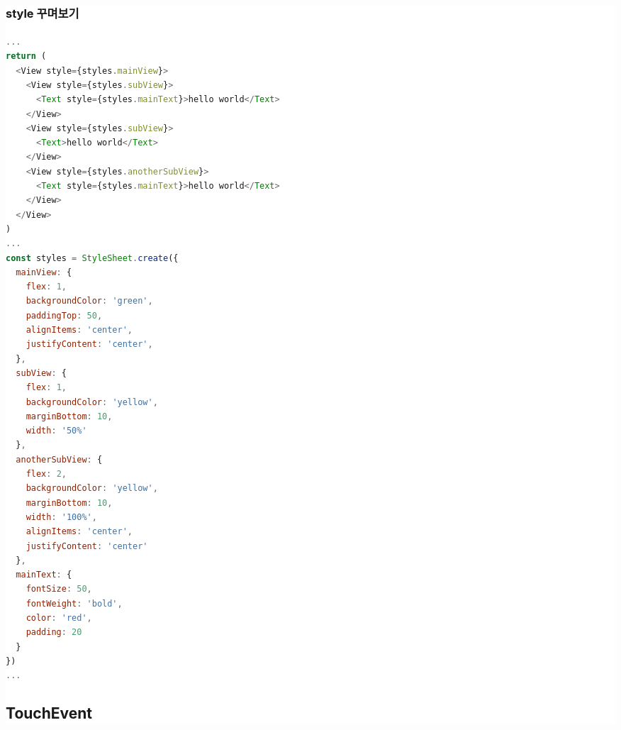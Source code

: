 ### style 꾸며보기

  ~~~javascript
  ...
  return (
    <View style={styles.mainView}>
      <View style={styles.subView}>
        <Text style={styles.mainText}>hello world</Text>
      </View>
      <View style={styles.subView}>
        <Text>hello world</Text>
      </View>
      <View style={styles.anotherSubView}>
        <Text style={styles.mainText}>hello world</Text>
      </View>
    </View>
  )
  ...
  const styles = StyleSheet.create({
    mainView: {
      flex: 1,
      backgroundColor: 'green',
      paddingTop: 50,
      alignItems: 'center',
      justifyContent: 'center',
    },
    subView: {
      flex: 1,
      backgroundColor: 'yellow',
      marginBottom: 10,
      width: '50%'
    },
    anotherSubView: {
      flex: 2,
      backgroundColor: 'yellow',
      marginBottom: 10,
      width: '100%',
      alignItems: 'center',
      justifyContent: 'center'
    },
    mainText: {
      fontSize: 50,
      fontWeight: 'bold', 
      color: 'red',
      padding: 20
    }
  })
  ...
  ~~~

## TouchEvent
